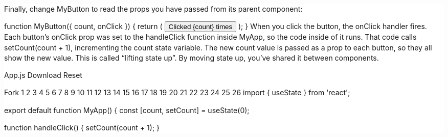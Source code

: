 Finally, change MyButton to read the props you have passed from its parent component:

function MyButton({ count, onClick }) {
  return (
    <button onClick={onClick}>
      Clicked {count} times
    </button>
  );
}
When you click the button, the onClick handler fires. Each button’s onClick prop was set to the handleClick function inside MyApp, so the code inside of it runs. That code calls setCount(count + 1), incrementing the count state variable. The new count value is passed as a prop to each button, so they all show the new value. This is called “lifting state up”. By moving state up, you’ve shared it between components.


App.js
Download
Reset

Fork
1
2
3
4
5
6
7
8
9
10
11
12
13
14
15
16
17
18
19
20
21
22
23
24
25
26
import { useState } from 'react';

export default function MyApp() {
  const [count, setCount] = useState(0);

  function handleClick() {
    setCount(count + 1);
  }
